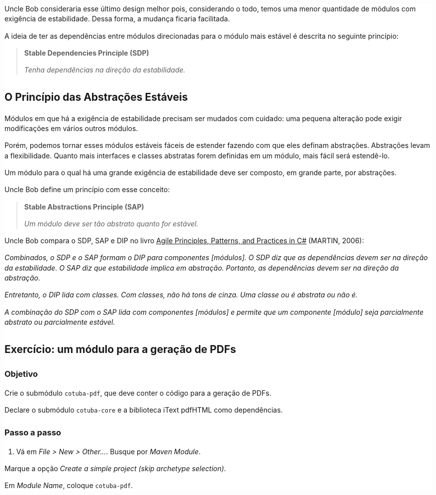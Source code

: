 Uncle Bob consideraria esse último design melhor pois, considerando o todo, temos uma menor quantidade de módulos com exigência de estabilidade. Dessa forma, a mudança ficaria facilitada.

A ideia de ter as dependências entre módulos direcionadas para o módulo mais estável é descrita no seguinte princípio:

> **Stable Dependencies Principle (SDP)**
>
> _Tenha dependências na direção da estabilidade._

## O Princípio das Abstrações Estáveis

Módulos em que há a exigência de estabilidade precisam ser mudados com cuidado: uma pequena alteração pode exigir modificações em vários outros módulos.

Porém, podemos tornar esses módulos estáveis fáceis de estender fazendo com que eles definam abstrações. Abstrações levam a flexibilidade. Quanto mais interfaces e classes abstratas forem definidas em um módulo, mais fácil será estendê-lo.

Um módulo para o qual há uma grande exigência de estabilidade deve ser composto, em grande parte, por abstrações.

Uncle Bob define um princípio com esse conceito:

> **Stable Abstractions Principle (SAP)**
>
> _Um módulo deve ser tão abstrato quanto for estável._

Uncle Bob compara o SDP, SAP e DIP no livro [Agile Principles, Patterns, and Practices in C#](https://www.amazon.com.br/Agile-Principles-Patterns-Practices-C/dp/0131857258) (MARTIN, 2006):

_Combinados, o SDP e o SAP formam o DIP para componentes [módulos]. O SDP diz que as dependências devem ser na direção da estabilidade. O SAP diz que estabilidade implica em abstração. Portanto, as dependências devem ser na direção da abstração._

_Entretanto, o DIP lida com classes. Com classes, não há tons de cinza. Uma classe ou é abstrata ou não é._

_A combinação do SDP com o SAP lida com componentes [módulos] e permite que um componente [módulo] seja parcialmente abstrato ou parcialmente estável._

## Exercício: um módulo para a geração de PDFs

### Objetivo

Crie o submódulo `cotuba-pdf`, que deve conter o código para a geração de PDFs.

Declare o submódulo `cotuba-core` e a biblioteca iText pdfHTML como dependências.

### Passo a passo

1. Vá em _File > New > Other..._. Busque por _Maven Module_.

  Marque a opção _Create a simple project (skip archetype selection)_.

  Em _Module Name_, coloque `cotuba-pdf`.
